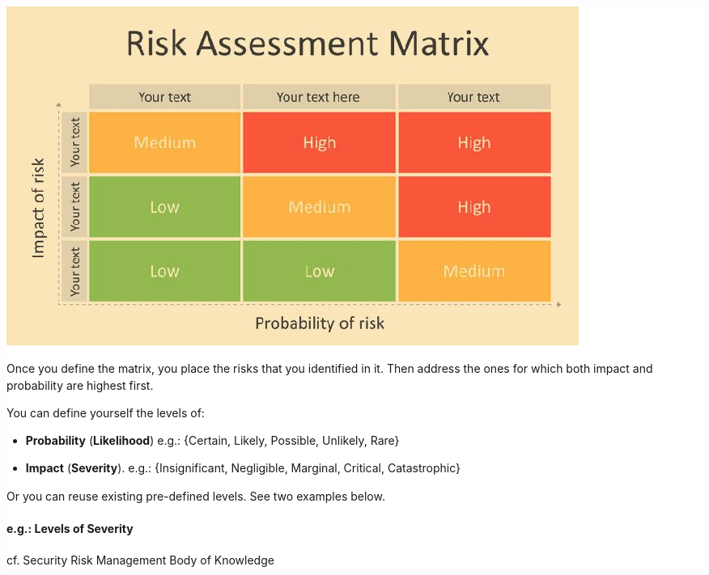![](images/matrix.png)

Once you define the matrix, you place the risks that you identified in it. Then address the ones for which both impact and probability are highest first. 

You can define yourself the levels of: 

- **Probability** (**Likelihood**) e.g.: {Certain, Likely, Possible, Unlikely, Rare}

- **Impact** (**Severity**). e.g.: {Insignificant, Negligible, Marginal, Critical, Catastrophic}

Or you can reuse existing pre-defined levels. See two examples below.

#### e.g.: Levels of Severity 

cf. Security Risk Management Body of Knowledge